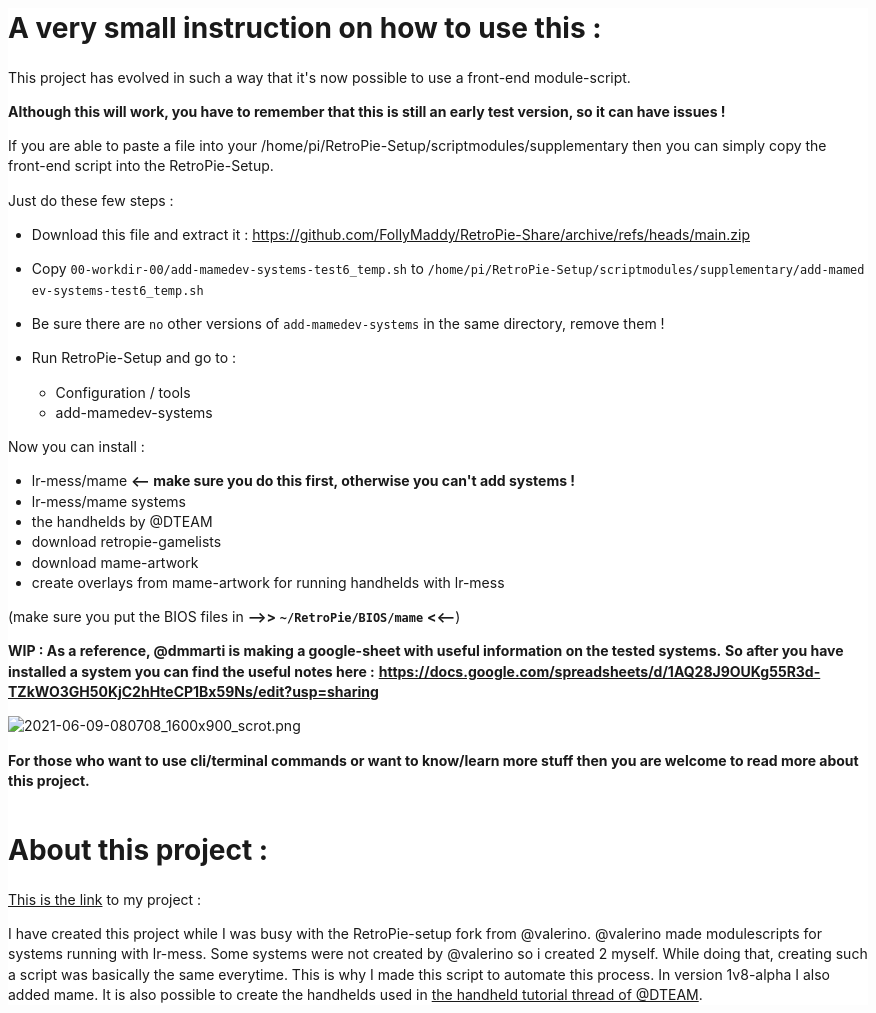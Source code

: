 # A very small instruction on how to use this :

This project has evolved in such a way that it's now possible to use a front-end module-script.

**Although this will work, you have to remember that this is still an early test version, so it can have issues !**

If you are able to paste a file into your /home/pi/RetroPie-Setup/scriptmodules/supplementary then you can simply copy the front-end script into the RetroPie-Setup.

Just do these few steps :
- Download this file and extract it :
https://github.com/FollyMaddy/RetroPie-Share/archive/refs/heads/main.zip

- Copy `00-workdir-00/add-mamedev-systems-test6_temp.sh` to
`/home/pi/RetroPie-Setup/scriptmodules/supplementary/add-mamedev-systems-test6_temp.sh`

- Be sure there are `no` other versions of `add-mamedev-systems` in the same directory, remove them !

- Run RetroPie-Setup and go to :
   - Configuration / tools
   - add-mamedev-systems 

Now you can install :
- lr-mess/mame **<-- make sure you do this first, otherwise you can't add systems !**
- lr-mess/mame systems
- the handhelds by @DTEAM 
- download retropie-gamelists 
- download mame-artwork 
- create overlays from mame-artwork for running handhelds with lr-mess

(make sure you put the BIOS files in **-->>** **`~/RetroPie/BIOS/mame`** **<<--**)

**WIP : As a reference, @dmmarti is making a google-sheet with useful information on the tested systems.**
**So after you have installed a system you can find the useful notes here :**
**https://docs.google.com/spreadsheets/d/1AQ28J9OUKg55R3d-TZkWO3GH50KjC2hHteCP1Bx59Ns/edit?usp=sharing**


![2021-06-09-080708_1600x900_scrot.png](/forum/assets/uploads/files/1623219164203-2021-06-09-080708_1600x900_scrot.png)  


**For those who want to use cli/terminal commands or want to know/learn more stuff then you are welcome to read more about this project.**

# About this project :

[This is the link](https://github.com/FollyMaddy/RetroPie-Share/tree/main/00-scripts-00) to my project :

I have created this project while I was busy with the RetroPie-setup fork from @valerino.
@valerino made modulescripts for systems running with lr-mess.
Some systems were not created by @valerino so i created 2 myself.
While doing that, creating such a script was basically the same everytime.
This is why I made this script to automate this process.
In version 1v8-alpha I also added mame.
It is also possible to create the handhelds used in [the handheld tutorial thread of @DTEAM](https://retropie.org.uk/forum/topic/28462/tutorial-handheld-and-plug-play-systems-with-mame).
